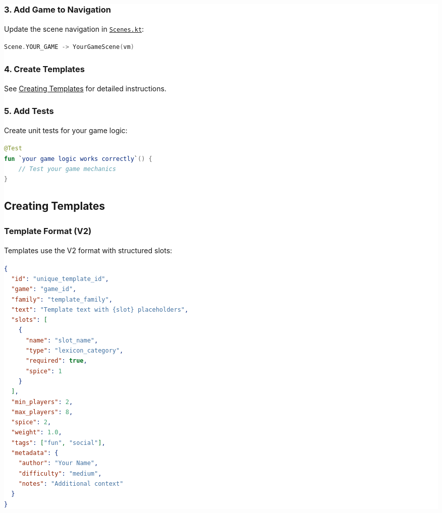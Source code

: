 ### 3. Add Game to Navigation

Update the scene navigation in [`Scenes.kt`](app/src/main/java/com/helldeck/ui/Scenes.kt):

```kotlin
Scene.YOUR_GAME -> YourGameScene(vm)
```

### 4. Create Templates

See [Creating Templates](#creating-templates) for detailed instructions.

### 5. Add Tests

Create unit tests for your game logic:

```kotlin
@Test
fun `your game logic works correctly`() {
    // Test your game mechanics
}
```

## Creating Templates

### Template Format (V2)

Templates use the V2 format with structured slots:

```json
{
  "id": "unique_template_id",
  "game": "game_id",
  "family": "template_family",
  "text": "Template text with {slot} placeholders",
  "slots": [
    {
      "name": "slot_name",
      "type": "lexicon_category",
      "required": true,
      "spice": 1
    }
  ],
  "min_players": 2,
  "max_players": 8,
  "spice": 2,
  "weight": 1.0,
  "tags": ["fun", "social"],
  "metadata": {
    "author": "Your Name",
    "difficulty": "medium",
    "notes": "Additional context"
  }
}
```
